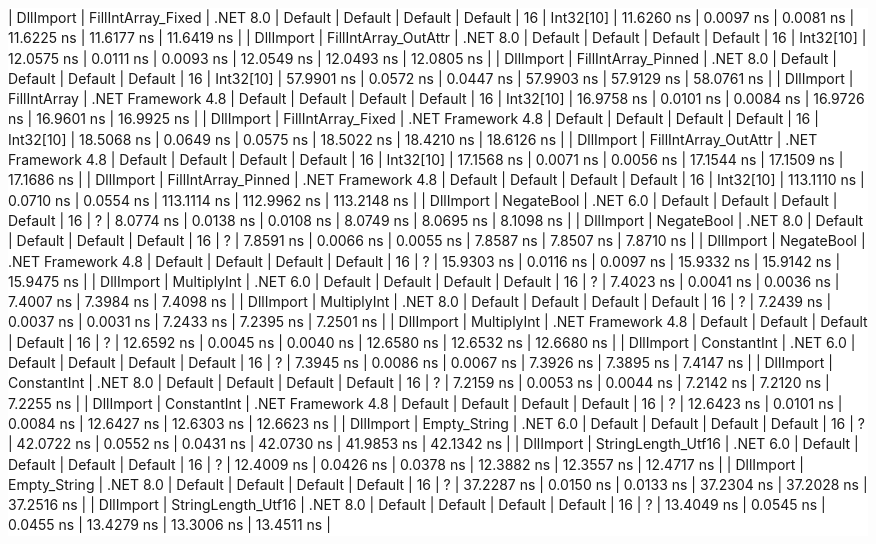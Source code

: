 | DllImport       | FillIntArray_Fixed                  | .NET 8.0           | Default         | Default        | Default     | Default     | 16           | Int32[10]            |        11.6260 ns |       0.0097 ns |       0.0081 ns |        11.6225 ns |        11.6177 ns |        11.6419 ns |
| DllImport       | FillIntArray_OutAttr                | .NET 8.0           | Default         | Default        | Default     | Default     | 16           | Int32[10]            |        12.0575 ns |       0.0111 ns |       0.0093 ns |        12.0549 ns |        12.0493 ns |        12.0805 ns |
| DllImport       | FillIntArray_Pinned                 | .NET 8.0           | Default         | Default        | Default     | Default     | 16           | Int32[10]            |        57.9901 ns |       0.0572 ns |       0.0447 ns |        57.9903 ns |        57.9129 ns |        58.0761 ns |
| DllImport       | FillIntArray                        | .NET Framework 4.8 | Default         | Default        | Default     | Default     | 16           | Int32[10]            |        16.9758 ns |       0.0101 ns |       0.0084 ns |        16.9726 ns |        16.9601 ns |        16.9925 ns |
| DllImport       | FillIntArray_Fixed                  | .NET Framework 4.8 | Default         | Default        | Default     | Default     | 16           | Int32[10]            |        18.5068 ns |       0.0649 ns |       0.0575 ns |        18.5022 ns |        18.4210 ns |        18.6126 ns |
| DllImport       | FillIntArray_OutAttr                | .NET Framework 4.8 | Default         | Default        | Default     | Default     | 16           | Int32[10]            |        17.1568 ns |       0.0071 ns |       0.0056 ns |        17.1544 ns |        17.1509 ns |        17.1686 ns |
| DllImport       | FillIntArray_Pinned                 | .NET Framework 4.8 | Default         | Default        | Default     | Default     | 16           | Int32[10]            |       113.1110 ns |       0.0710 ns |       0.0554 ns |       113.1114 ns |       112.9962 ns |       113.2148 ns |
| DllImport       | NegateBool                          | .NET 6.0           | Default         | Default        | Default     | Default     | 16           | ?                    |         8.0774 ns |       0.0138 ns |       0.0108 ns |         8.0749 ns |         8.0695 ns |         8.1098 ns |
| DllImport       | NegateBool                          | .NET 8.0           | Default         | Default        | Default     | Default     | 16           | ?                    |         7.8591 ns |       0.0066 ns |       0.0055 ns |         7.8587 ns |         7.8507 ns |         7.8710 ns |
| DllImport       | NegateBool                          | .NET Framework 4.8 | Default         | Default        | Default     | Default     | 16           | ?                    |        15.9303 ns |       0.0116 ns |       0.0097 ns |        15.9332 ns |        15.9142 ns |        15.9475 ns |
| DllImport       | MultiplyInt                         | .NET 6.0           | Default         | Default        | Default     | Default     | 16           | ?                    |         7.4023 ns |       0.0041 ns |       0.0036 ns |         7.4007 ns |         7.3984 ns |         7.4098 ns |
| DllImport       | MultiplyInt                         | .NET 8.0           | Default         | Default        | Default     | Default     | 16           | ?                    |         7.2439 ns |       0.0037 ns |       0.0031 ns |         7.2433 ns |         7.2395 ns |         7.2501 ns |
| DllImport       | MultiplyInt                         | .NET Framework 4.8 | Default         | Default        | Default     | Default     | 16           | ?                    |        12.6592 ns |       0.0045 ns |       0.0040 ns |        12.6580 ns |        12.6532 ns |        12.6680 ns |
| DllImport       | ConstantInt                         | .NET 6.0           | Default         | Default        | Default     | Default     | 16           | ?                    |         7.3945 ns |       0.0086 ns |       0.0067 ns |         7.3926 ns |         7.3895 ns |         7.4147 ns |
| DllImport       | ConstantInt                         | .NET 8.0           | Default         | Default        | Default     | Default     | 16           | ?                    |         7.2159 ns |       0.0053 ns |       0.0044 ns |         7.2142 ns |         7.2120 ns |         7.2255 ns |
| DllImport       | ConstantInt                         | .NET Framework 4.8 | Default         | Default        | Default     | Default     | 16           | ?                    |        12.6423 ns |       0.0101 ns |       0.0084 ns |        12.6427 ns |        12.6303 ns |        12.6623 ns |
| DllImport       | Empty_String                        | .NET 6.0           | Default         | Default        | Default     | Default     | 16           | ?                    |        42.0722 ns |       0.0552 ns |       0.0431 ns |        42.0730 ns |        41.9853 ns |        42.1342 ns |
| DllImport       | StringLength_Utf16                  | .NET 6.0           | Default         | Default        | Default     | Default     | 16           | ?                    |        12.4009 ns |       0.0426 ns |       0.0378 ns |        12.3882 ns |        12.3557 ns |        12.4717 ns |
| DllImport       | Empty_String                        | .NET 8.0           | Default         | Default        | Default     | Default     | 16           | ?                    |        37.2287 ns |       0.0150 ns |       0.0133 ns |        37.2304 ns |        37.2028 ns |        37.2516 ns |
| DllImport       | StringLength_Utf16                  | .NET 8.0           | Default         | Default        | Default     | Default     | 16           | ?                    |        13.4049 ns |       0.0545 ns |       0.0455 ns |        13.4279 ns |        13.3006 ns |        13.4511 ns |
